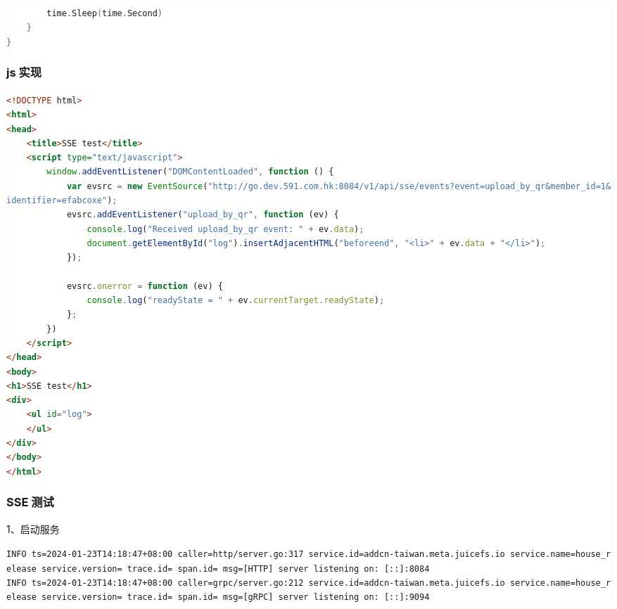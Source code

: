 ```go
        time.Sleep(time.Second)
    }
}
```



### js 实现

```html
<!DOCTYPE html>
<html>
<head>
    <title>SSE test</title>
    <script type="text/javascript">
        window.addEventListener("DOMContentLoaded", function () {
            var evsrc = new EventSource("http://go.dev.591.com.hk:8084/v1/api/sse/events?event=upload_by_qr&member_id=1&identifier=efabcoxe");
            evsrc.addEventListener("upload_by_qr", function (ev) {
                console.log("Received upload_by_qr event: " + ev.data);
                document.getElementById("log").insertAdjacentHTML("beforeend", "<li>" + ev.data + "</li>");
            });

            evsrc.onerror = function (ev) {
                console.log("readyState = " + ev.currentTarget.readyState);
            };
        })
    </script>
</head>
<body>
<h1>SSE test</h1>
<div>
    <ul id="log">
    </ul>
</div>
</body>
</html>
```



### SSE 测试

1、启动服务

```shell
INFO ts=2024-01-23T14:18:47+08:00 caller=http/server.go:317 service.id=addcn-taiwan.meta.juicefs.io service.name=house_release service.version= trace.id= span.id= msg=[HTTP] server listening on: [::]:8084
INFO ts=2024-01-23T14:18:47+08:00 caller=grpc/server.go:212 service.id=addcn-taiwan.meta.juicefs.io service.name=house_release service.version= trace.id= span.id= msg=[gRPC] server listening on: [::]:9094
```


[field]: [value]\n
